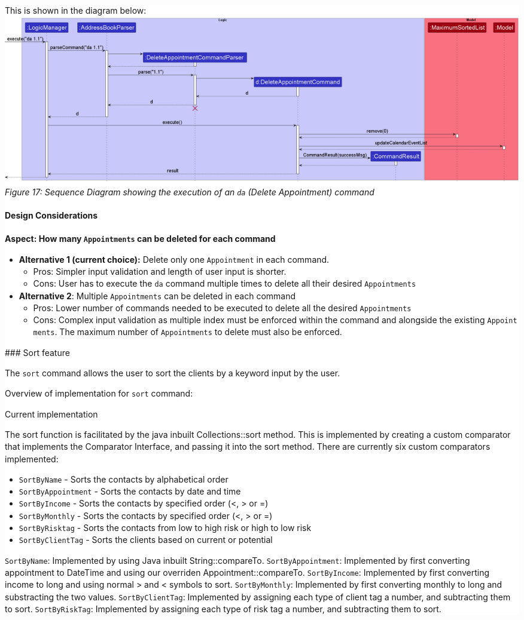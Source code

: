 This is shown in the diagram below:
<br>
![Delete Appointment Sequence Diagram](images/DeleteAppointmentCommandSequenceDiagram.png)
<br>
*Figure 17: Sequence Diagram showing the execution of an `da` (Delete Appointment) command*

#### Design Considerations
**Aspect: How many `Appointments` can be deleted for each command**
* **Alternative 1 (current choice):** Delete only one `Appointment` in each command.
    * Pros: Simpler input validation and length of user input is shorter.
    * Cons: User has to execute the `da` command multiple times to delete all their desired `Appointments`
* **Alternative 2**: Multiple `Appointments` can be deleted in each command
    * Pros: Lower number of commands needed to be executed to delete all the desired `Appointments`
    * Cons: Complex input validation as multiple index must be enforced within the command and alongside the existing `Appointments`. The maximum number of `Appointments` to delete must also be enforced.
<div style="page-break-after: always"></div>
### Sort feature

The `sort` command allows the user to sort the clients by a keyword input by the user.

Overview of implementation for `sort` command:

Current implementation

The sort function is facilitated by the java inbuilt Collections::sort method. This is implemented by creating a custom comparator that implements the Comparator Interface, and passing it into the sort method. There are currently six custom comparators implemented:
* `SortByName` - Sorts the contacts by alphabetical order
* `SortByAppointment` - Sorts the contacts by date and time
* `SortByIncome` - Sorts the contacts by specified order (<, > or =)
* `SortByMonthly` - Sorts the contacts by specified order (<, > or =)
* `SortByRisktag` - Sorts the contacts from low to high risk or high to low risk
* `SortByClientTag` - Sorts the clients based on current or potential

`SortByName`: Implemented by using Java inbuilt String::compareTo.
`SortByAppointment`: Implemented by first converting appointment to DateTime and using our overriden Appointment::compareTo.
`SortByIncome`: Implemented by first converting income to long and using normal > and < symbols to sort.
`SortByMonthly`: Implemented by first converting monthly to long and substracting the two values.
`SortByClientTag`: Implemented by assigning each type of client tag a number, and subtracting them to sort.
`SortByRiskTag`: Implemented by assigning each type of risk tag a number, and subtracting them to sort.
